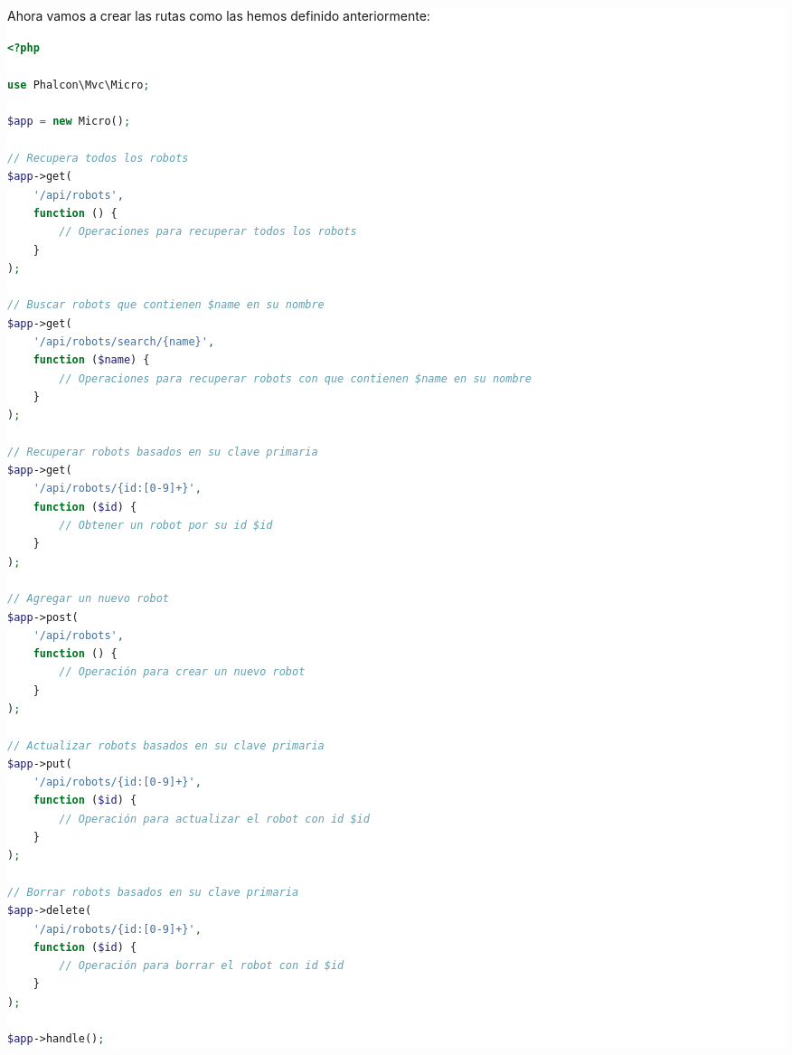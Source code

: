 Ahora vamos a crear las rutas como las hemos definido anteriormente:

```php
<?php

use Phalcon\Mvc\Micro;

$app = new Micro();

// Recupera todos los robots
$app->get(
    '/api/robots',
    function () {
        // Operaciones para recuperar todos los robots
    }
);

// Buscar robots que contienen $name en su nombre
$app->get(
    '/api/robots/search/{name}',
    function ($name) {
        // Operaciones para recuperar robots con que contienen $name en su nombre
    }
);

// Recuperar robots basados en su clave primaria
$app->get(
    '/api/robots/{id:[0-9]+}',
    function ($id) {
        // Obtener un robot por su id $id
    }
);

// Agregar un nuevo robot
$app->post(
    '/api/robots',
    function () {
        // Operación para crear un nuevo robot
    }
);

// Actualizar robots basados en su clave primaria
$app->put(
    '/api/robots/{id:[0-9]+}',
    function ($id) {
        // Operación para actualizar el robot con id $id
    }
);

// Borrar robots basados en su clave primaria
$app->delete(
    '/api/robots/{id:[0-9]+}',
    function ($id) {
        // Operación para borrar el robot con id $id
    }
);

$app->handle();
```
